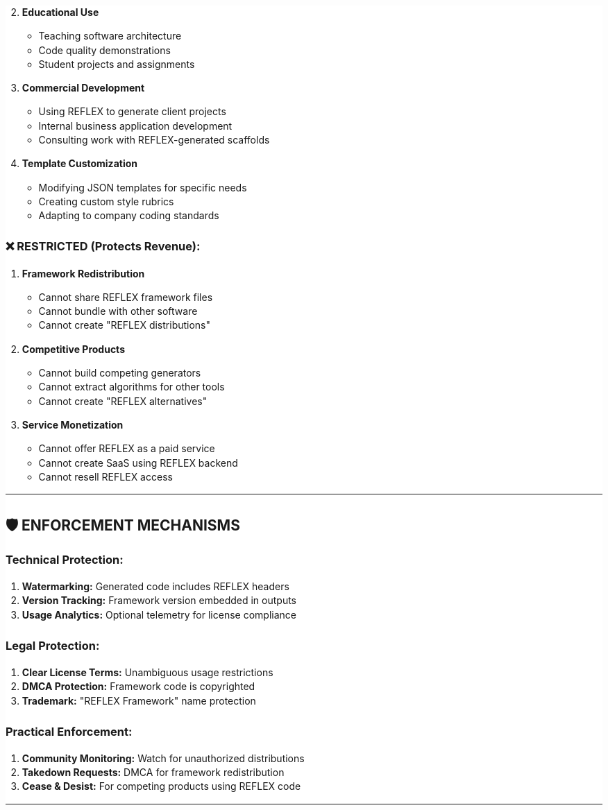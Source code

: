 2. **Educational Use**
   - Teaching software architecture
   - Code quality demonstrations
   - Student projects and assignments

3. **Commercial Development**
   - Using REFLEX to generate client projects
   - Internal business application development
   - Consulting work with REFLEX-generated scaffolds

4. **Template Customization**
   - Modifying JSON templates for specific needs
   - Creating custom style rubrics
   - Adapting to company coding standards

### **❌ RESTRICTED (Protects Revenue):**

1. **Framework Redistribution**
   - Cannot share REFLEX framework files
   - Cannot bundle with other software
   - Cannot create "REFLEX distributions"

2. **Competitive Products**
   - Cannot build competing generators
   - Cannot extract algorithms for other tools
   - Cannot create "REFLEX alternatives"

3. **Service Monetization**
   - Cannot offer REFLEX as a paid service
   - Cannot create SaaS using REFLEX backend
   - Cannot resell REFLEX access

---

## 🛡️ **ENFORCEMENT MECHANISMS**

### **Technical Protection:**
1. **Watermarking:** Generated code includes REFLEX headers
2. **Version Tracking:** Framework version embedded in outputs
3. **Usage Analytics:** Optional telemetry for license compliance

### **Legal Protection:**
1. **Clear License Terms:** Unambiguous usage restrictions
2. **DMCA Protection:** Framework code is copyrighted
3. **Trademark:** "REFLEX Framework" name protection

### **Practical Enforcement:**
1. **Community Monitoring:** Watch for unauthorized distributions
2. **Takedown Requests:** DMCA for framework redistribution
3. **Cease & Desist:** For competing products using REFLEX code

---
